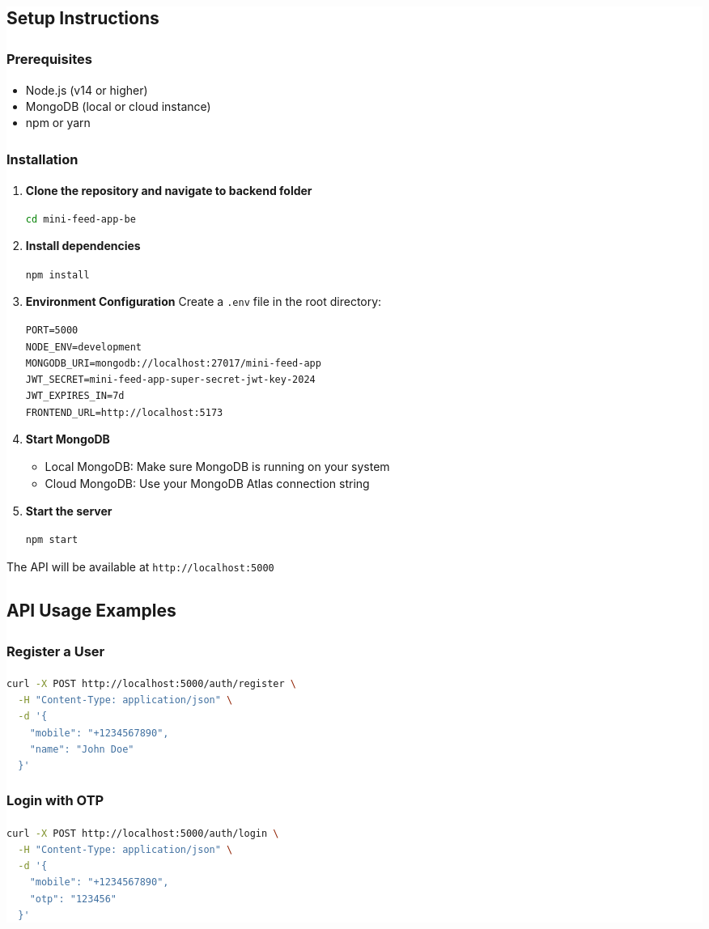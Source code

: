 ## Setup Instructions

### Prerequisites
- Node.js (v14 or higher)
- MongoDB (local or cloud instance)
- npm or yarn

### Installation

1. **Clone the repository and navigate to backend folder**
   ```bash
   cd mini-feed-app-be
   ```

2. **Install dependencies**
   ```bash
   npm install
   ```

3. **Environment Configuration**
   Create a `.env` file in the root directory:
   ```env
   PORT=5000
   NODE_ENV=development
   MONGODB_URI=mongodb://localhost:27017/mini-feed-app
   JWT_SECRET=mini-feed-app-super-secret-jwt-key-2024
   JWT_EXPIRES_IN=7d
   FRONTEND_URL=http://localhost:5173
   ```

4. **Start MongoDB**
   - Local MongoDB: Make sure MongoDB is running on your system
   - Cloud MongoDB: Use your MongoDB Atlas connection string

5. **Start the server**
   ```bash
   npm start
   ```

The API will be available at `http://localhost:5000`

## API Usage Examples

### Register a User
```bash
curl -X POST http://localhost:5000/auth/register \
  -H "Content-Type: application/json" \
  -d '{
    "mobile": "+1234567890",
    "name": "John Doe"
  }'
```

### Login with OTP
```bash
curl -X POST http://localhost:5000/auth/login \
  -H "Content-Type: application/json" \
  -d '{
    "mobile": "+1234567890",
    "otp": "123456"
  }'
```

